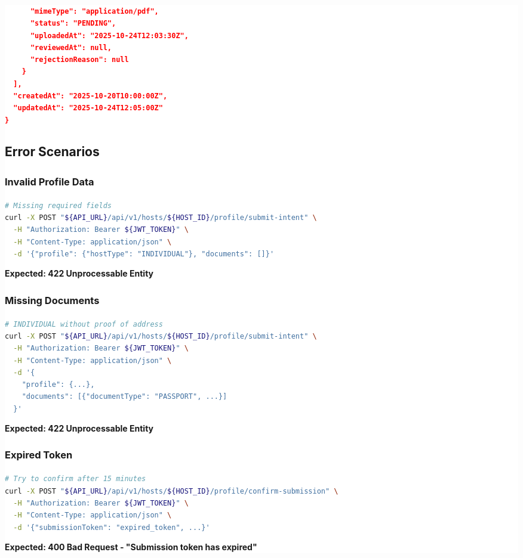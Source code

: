 ```json
      "mimeType": "application/pdf",
      "status": "PENDING",
      "uploadedAt": "2025-10-24T12:03:30Z",
      "reviewedAt": null,
      "rejectionReason": null
    }
  ],
  "createdAt": "2025-10-20T10:00:00Z",
  "updatedAt": "2025-10-24T12:05:00Z"
}
```

## Error Scenarios

### Invalid Profile Data

```bash
# Missing required fields
curl -X POST "${API_URL}/api/v1/hosts/${HOST_ID}/profile/submit-intent" \
  -H "Authorization: Bearer ${JWT_TOKEN}" \
  -H "Content-Type: application/json" \
  -d '{"profile": {"hostType": "INDIVIDUAL"}, "documents": []}'
```

**Expected: 422 Unprocessable Entity**

### Missing Documents

```bash
# INDIVIDUAL without proof of address
curl -X POST "${API_URL}/api/v1/hosts/${HOST_ID}/profile/submit-intent" \
  -H "Authorization: Bearer ${JWT_TOKEN}" \
  -H "Content-Type: application/json" \
  -d '{
    "profile": {...},
    "documents": [{"documentType": "PASSPORT", ...}]
  }'
```

**Expected: 422 Unprocessable Entity**

### Expired Token

```bash
# Try to confirm after 15 minutes
curl -X POST "${API_URL}/api/v1/hosts/${HOST_ID}/profile/confirm-submission" \
  -H "Authorization: Bearer ${JWT_TOKEN}" \
  -H "Content-Type: application/json" \
  -d '{"submissionToken": "expired_token", ...}'
```

**Expected: 400 Bad Request - "Submission token has expired"**
